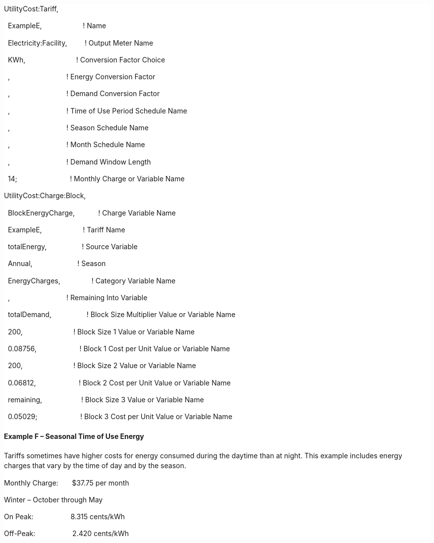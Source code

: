 UtilityCost:Tariff,

  ExampleE,                     ! Name

  Electricity:Facility,         ! Output Meter Name

  KWh,                          ! Conversion Factor Choice

  ,                             ! Energy Conversion Factor

  ,                             ! Demand Conversion Factor

  ,                             ! Time of Use Period Schedule Name

  ,                             ! Season Schedule Name

  ,                             ! Month Schedule Name

  ,                             ! Demand Window Length

  14;                           ! Monthly Charge or Variable Name



UtilityCost:Charge:Block,

  BlockEnergyCharge,            ! Charge Variable Name

  ExampleE,                     ! Tariff Name

  totalEnergy,                  ! Source Variable

  Annual,                       ! Season

  EnergyCharges,                ! Category Variable Name

  ,                             ! Remaining Into Variable

  totalDemand,                  ! Block Size Multiplier Value or Variable Name

  200,                          ! Block Size 1 Value or Variable Name

  0.08756,                      ! Block 1 Cost per Unit Value or Variable Name

  200,                          ! Block Size 2 Value or Variable Name

  0.06812,                      ! Block 2 Cost per Unit Value or Variable Name

  remaining,                    ! Block Size 3 Value or Variable Name

  0.05029;                      ! Block 3 Cost per Unit Value or Variable Name



#### Example F – Seasonal Time of Use Energy

Tariffs sometimes have higher costs for energy consumed during the daytime than at night. This example includes energy charges that vary by the time of day and by the season.

Monthly Charge:       $37.75 per month

Winter – October through May

On Peak:                   8.315 cents/kWh

Off-Peak:                   2.420 cents/kWh
